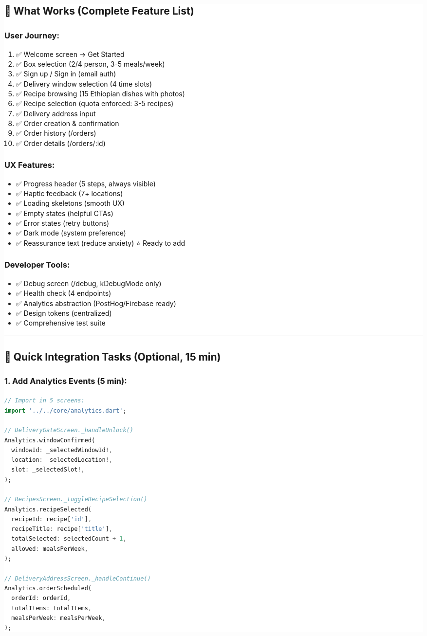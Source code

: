 
## 🎨 **What Works (Complete Feature List)**

### **User Journey**:
1. ✅ Welcome screen → Get Started
2. ✅ Box selection (2/4 person, 3-5 meals/week)
3. ✅ Sign up / Sign in (email auth)
4. ✅ Delivery window selection (4 time slots)
5. ✅ Recipe browsing (15 Ethiopian dishes with photos)
6. ✅ Recipe selection (quota enforced: 3-5 recipes)
7. ✅ Delivery address input
8. ✅ Order creation & confirmation
9. ✅ Order history (/orders)
10. ✅ Order details (/orders/:id)

### **UX Features**:
- ✅ Progress header (5 steps, always visible)
- ✅ Haptic feedback (7+ locations)
- ✅ Loading skeletons (smooth UX)
- ✅ Empty states (helpful CTAs)
- ✅ Error states (retry buttons)
- ✅ Dark mode (system preference)
- ✅ Reassurance text (reduce anxiety) ⭐ Ready to add

### **Developer Tools**:
- ✅ Debug screen (/debug, kDebugMode only)
- ✅ Health check (4 endpoints)
- ✅ Analytics abstraction (PostHog/Firebase ready)
- ✅ Design tokens (centralized)
- ✅ Comprehensive test suite

---

## 🔧 **Quick Integration Tasks** (Optional, 15 min)

### **1. Add Analytics Events** (5 min):
```dart
// Import in 5 screens:
import '../../core/analytics.dart';

// DeliveryGateScreen._handleUnlock()
Analytics.windowConfirmed(
  windowId: _selectedWindowId!,
  location: _selectedLocation!,
  slot: _selectedSlot!,
);

// RecipesScreen._toggleRecipeSelection()
Analytics.recipeSelected(
  recipeId: recipe['id'],
  recipeTitle: recipe['title'],
  totalSelected: selectedCount + 1,
  allowed: mealsPerWeek,
);

// DeliveryAddressScreen._handleContinue()
Analytics.orderScheduled(
  orderId: orderId,
  totalItems: totalItems,
  mealsPerWeek: mealsPerWeek,
);

```